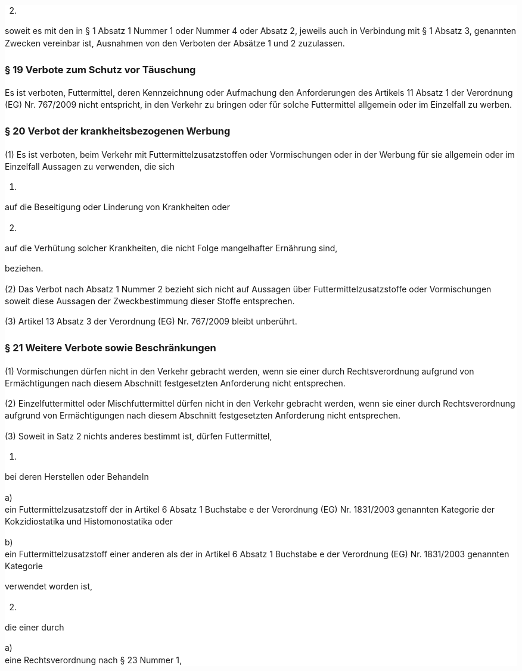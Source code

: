 2.  
soweit es mit den in § 1 Absatz 1 Nummer 1 oder Nummer 4 oder Absatz 2, jeweils auch in Verbindung mit § 1 Absatz 3, genannten Zwecken vereinbar ist, Ausnahmen von den Verboten der Absätze 1 und 2 zuzulassen.

### § 19 Verbote zum Schutz vor Täuschung

Es ist verboten, Futtermittel, deren Kennzeichnung oder Aufmachung den Anforderungen des Artikels 11 Absatz 1 der Verordnung (EG) Nr. 767/2009 nicht entspricht, in den Verkehr zu bringen oder für solche Futtermittel allgemein oder im Einzelfall zu werben.

### § 20 Verbot der krankheitsbezogenen Werbung

(1) Es ist verboten, beim Verkehr mit Futtermittelzusatzstoffen oder Vormischungen oder in der Werbung für sie allgemein oder im Einzelfall Aussagen zu verwenden, die sich

1.  
auf die Beseitigung oder Linderung von Krankheiten oder

2.  
auf die Verhütung solcher Krankheiten, die nicht Folge mangelhafter Ernährung sind,

beziehen.

(2) Das Verbot nach Absatz 1 Nummer 2 bezieht sich nicht auf Aussagen über Futtermittelzusatzstoffe oder Vormischungen soweit diese Aussagen der Zweckbestimmung dieser Stoffe entsprechen.

(3) Artikel 13 Absatz 3 der Verordnung (EG) Nr. 767/2009 bleibt unberührt.

### § 21 Weitere Verbote sowie Beschränkungen

(1) Vormischungen dürfen nicht in den Verkehr gebracht werden, wenn sie einer durch Rechtsverordnung aufgrund von Ermächtigungen nach diesem Abschnitt festgesetzten Anforderung nicht entsprechen.

(2) Einzelfuttermittel oder Mischfuttermittel dürfen nicht in den Verkehr gebracht werden, wenn sie einer durch Rechtsverordnung aufgrund von Ermächtigungen nach diesem Abschnitt festgesetzten Anforderung nicht entsprechen.

(3) Soweit in Satz 2 nichts anderes bestimmt ist, dürfen Futtermittel,

1.  
bei deren Herstellen oder Behandeln

a)  
ein Futtermittelzusatzstoff der in Artikel 6 Absatz 1 Buchstabe e der Verordnung (EG) Nr. 1831/2003 genannten Kategorie der Kokzidiostatika und Histomonostatika oder

b)  
ein Futtermittelzusatzstoff einer anderen als der in Artikel 6 Absatz 1 Buchstabe e der Verordnung (EG) Nr. 1831/2003 genannten Kategorie

verwendet worden ist,

2.  
die einer durch

a)  
eine Rechtsverordnung nach § 23 Nummer 1,
